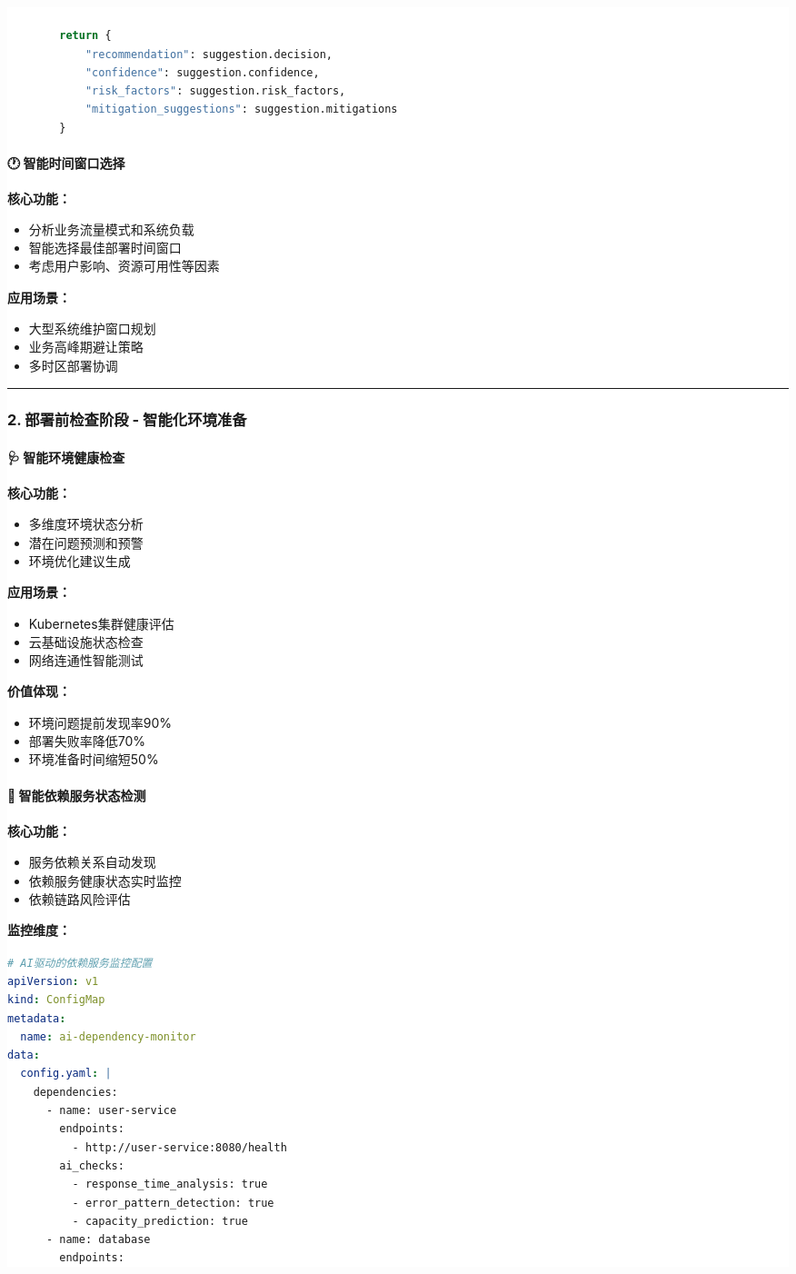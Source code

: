 ```python
        
        return {
            "recommendation": suggestion.decision,
            "confidence": suggestion.confidence,
            "risk_factors": suggestion.risk_factors,
            "mitigation_suggestions": suggestion.mitigations
        }
```

#### 🕐 智能时间窗口选择
**核心功能：**
- 分析业务流量模式和系统负载
- 智能选择最佳部署时间窗口
- 考虑用户影响、资源可用性等因素

**应用场景：**
- 大型系统维护窗口规划
- 业务高峰期避让策略
- 多时区部署协调

---

### 2. 部署前检查阶段 - 智能化环境准备

#### 🩺 智能环境健康检查
**核心功能：**
- 多维度环境状态分析
- 潜在问题预测和预警
- 环境优化建议生成

**应用场景：**
- Kubernetes集群健康评估
- 云基础设施状态检查
- 网络连通性智能测试

**价值体现：**
- 环境问题提前发现率90%
- 部署失败率降低70%
- 环境准备时间缩短50%

#### 🔗 智能依赖服务状态检测
**核心功能：**
- 服务依赖关系自动发现
- 依赖服务健康状态实时监控
- 依赖链路风险评估

**监控维度：**
```yaml
# AI驱动的依赖服务监控配置
apiVersion: v1
kind: ConfigMap
metadata:
  name: ai-dependency-monitor
data:
  config.yaml: |
    dependencies:
      - name: user-service
        endpoints:
          - http://user-service:8080/health
        ai_checks:
          - response_time_analysis: true
          - error_pattern_detection: true
          - capacity_prediction: true
      - name: database
        endpoints:
```